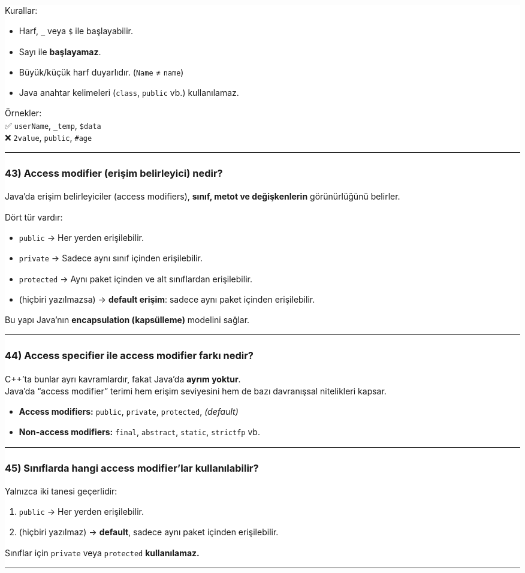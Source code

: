 Kurallar:

- Harf, `_` veya `$` ile başlayabilir.
    
- Sayı ile **başlayamaz**.
    
- Büyük/küçük harf duyarlıdır. (`Name` ≠ `name`)
    
- Java anahtar kelimeleri (`class`, `public` vb.) kullanılamaz.
    

Örnekler:  
✅ `userName`, `_temp`, `$data`  
❌ `2value`, `public`, `#age`

---

### 43) Access modifier (erişim belirleyici) nedir?

Java’da erişim belirleyiciler (access modifiers), **sınıf, metot ve değişkenlerin** görünürlüğünü belirler.

Dört tür vardır:

- `public` → Her yerden erişilebilir.
    
- `private` → Sadece aynı sınıf içinden erişilebilir.
    
- `protected` → Aynı paket içinden ve alt sınıflardan erişilebilir.
    
- (hiçbiri yazılmazsa) → **default erişim**: sadece aynı paket içinden erişilebilir.
    

Bu yapı Java’nın **encapsulation (kapsülleme)** modelini sağlar.

---

### 44) Access specifier ile access modifier farkı nedir?

C++’ta bunlar ayrı kavramlardır, fakat Java’da **ayrım yoktur**.  
Java’da “access modifier” terimi hem erişim seviyesini hem de bazı davranışsal nitelikleri kapsar.

- **Access modifiers:** `public`, `private`, `protected`, _(default)_
    
- **Non-access modifiers:** `final`, `abstract`, `static`, `strictfp` vb.
    

---

### 45) Sınıflarda hangi access modifier’lar kullanılabilir?

Yalnızca iki tanesi geçerlidir:

1. `public` → Her yerden erişilebilir.
    
2. (hiçbiri yazılmaz) → **default**, sadece aynı paket içinden erişilebilir.
    

Sınıflar için `private` veya `protected` **kullanılamaz.**

---
